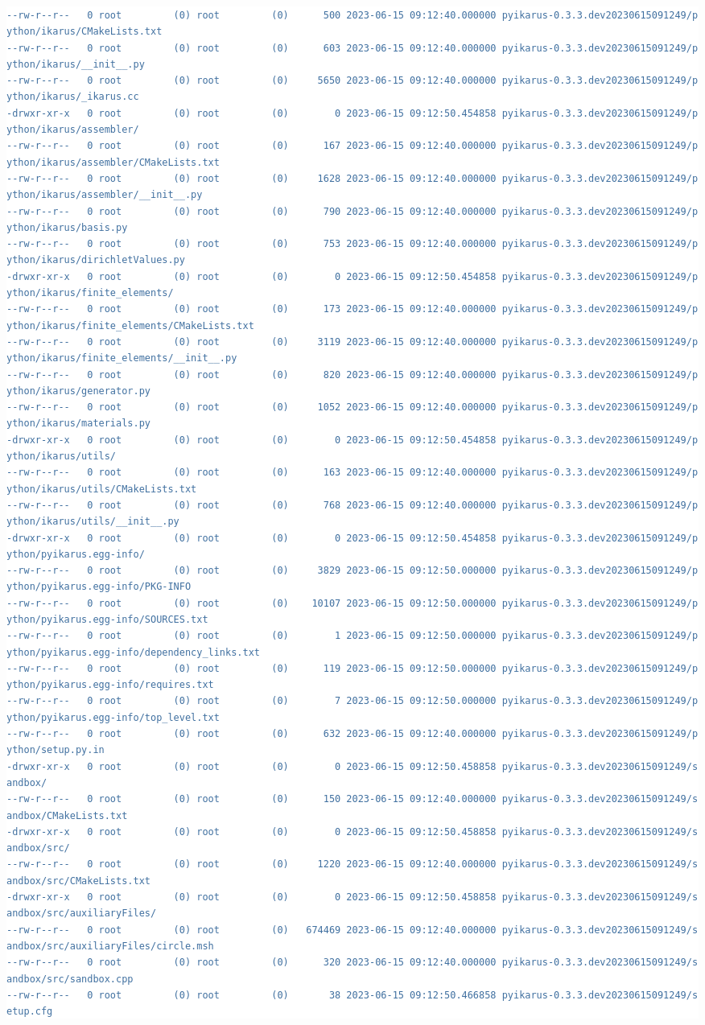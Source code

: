 ```diff
--rw-r--r--   0 root         (0) root         (0)      500 2023-06-15 09:12:40.000000 pyikarus-0.3.3.dev20230615091249/python/ikarus/CMakeLists.txt
--rw-r--r--   0 root         (0) root         (0)      603 2023-06-15 09:12:40.000000 pyikarus-0.3.3.dev20230615091249/python/ikarus/__init__.py
--rw-r--r--   0 root         (0) root         (0)     5650 2023-06-15 09:12:40.000000 pyikarus-0.3.3.dev20230615091249/python/ikarus/_ikarus.cc
-drwxr-xr-x   0 root         (0) root         (0)        0 2023-06-15 09:12:50.454858 pyikarus-0.3.3.dev20230615091249/python/ikarus/assembler/
--rw-r--r--   0 root         (0) root         (0)      167 2023-06-15 09:12:40.000000 pyikarus-0.3.3.dev20230615091249/python/ikarus/assembler/CMakeLists.txt
--rw-r--r--   0 root         (0) root         (0)     1628 2023-06-15 09:12:40.000000 pyikarus-0.3.3.dev20230615091249/python/ikarus/assembler/__init__.py
--rw-r--r--   0 root         (0) root         (0)      790 2023-06-15 09:12:40.000000 pyikarus-0.3.3.dev20230615091249/python/ikarus/basis.py
--rw-r--r--   0 root         (0) root         (0)      753 2023-06-15 09:12:40.000000 pyikarus-0.3.3.dev20230615091249/python/ikarus/dirichletValues.py
-drwxr-xr-x   0 root         (0) root         (0)        0 2023-06-15 09:12:50.454858 pyikarus-0.3.3.dev20230615091249/python/ikarus/finite_elements/
--rw-r--r--   0 root         (0) root         (0)      173 2023-06-15 09:12:40.000000 pyikarus-0.3.3.dev20230615091249/python/ikarus/finite_elements/CMakeLists.txt
--rw-r--r--   0 root         (0) root         (0)     3119 2023-06-15 09:12:40.000000 pyikarus-0.3.3.dev20230615091249/python/ikarus/finite_elements/__init__.py
--rw-r--r--   0 root         (0) root         (0)      820 2023-06-15 09:12:40.000000 pyikarus-0.3.3.dev20230615091249/python/ikarus/generator.py
--rw-r--r--   0 root         (0) root         (0)     1052 2023-06-15 09:12:40.000000 pyikarus-0.3.3.dev20230615091249/python/ikarus/materials.py
-drwxr-xr-x   0 root         (0) root         (0)        0 2023-06-15 09:12:50.454858 pyikarus-0.3.3.dev20230615091249/python/ikarus/utils/
--rw-r--r--   0 root         (0) root         (0)      163 2023-06-15 09:12:40.000000 pyikarus-0.3.3.dev20230615091249/python/ikarus/utils/CMakeLists.txt
--rw-r--r--   0 root         (0) root         (0)      768 2023-06-15 09:12:40.000000 pyikarus-0.3.3.dev20230615091249/python/ikarus/utils/__init__.py
-drwxr-xr-x   0 root         (0) root         (0)        0 2023-06-15 09:12:50.454858 pyikarus-0.3.3.dev20230615091249/python/pyikarus.egg-info/
--rw-r--r--   0 root         (0) root         (0)     3829 2023-06-15 09:12:50.000000 pyikarus-0.3.3.dev20230615091249/python/pyikarus.egg-info/PKG-INFO
--rw-r--r--   0 root         (0) root         (0)    10107 2023-06-15 09:12:50.000000 pyikarus-0.3.3.dev20230615091249/python/pyikarus.egg-info/SOURCES.txt
--rw-r--r--   0 root         (0) root         (0)        1 2023-06-15 09:12:50.000000 pyikarus-0.3.3.dev20230615091249/python/pyikarus.egg-info/dependency_links.txt
--rw-r--r--   0 root         (0) root         (0)      119 2023-06-15 09:12:50.000000 pyikarus-0.3.3.dev20230615091249/python/pyikarus.egg-info/requires.txt
--rw-r--r--   0 root         (0) root         (0)        7 2023-06-15 09:12:50.000000 pyikarus-0.3.3.dev20230615091249/python/pyikarus.egg-info/top_level.txt
--rw-r--r--   0 root         (0) root         (0)      632 2023-06-15 09:12:40.000000 pyikarus-0.3.3.dev20230615091249/python/setup.py.in
-drwxr-xr-x   0 root         (0) root         (0)        0 2023-06-15 09:12:50.458858 pyikarus-0.3.3.dev20230615091249/sandbox/
--rw-r--r--   0 root         (0) root         (0)      150 2023-06-15 09:12:40.000000 pyikarus-0.3.3.dev20230615091249/sandbox/CMakeLists.txt
-drwxr-xr-x   0 root         (0) root         (0)        0 2023-06-15 09:12:50.458858 pyikarus-0.3.3.dev20230615091249/sandbox/src/
--rw-r--r--   0 root         (0) root         (0)     1220 2023-06-15 09:12:40.000000 pyikarus-0.3.3.dev20230615091249/sandbox/src/CMakeLists.txt
-drwxr-xr-x   0 root         (0) root         (0)        0 2023-06-15 09:12:50.458858 pyikarus-0.3.3.dev20230615091249/sandbox/src/auxiliaryFiles/
--rw-r--r--   0 root         (0) root         (0)   674469 2023-06-15 09:12:40.000000 pyikarus-0.3.3.dev20230615091249/sandbox/src/auxiliaryFiles/circle.msh
--rw-r--r--   0 root         (0) root         (0)      320 2023-06-15 09:12:40.000000 pyikarus-0.3.3.dev20230615091249/sandbox/src/sandbox.cpp
--rw-r--r--   0 root         (0) root         (0)       38 2023-06-15 09:12:50.466858 pyikarus-0.3.3.dev20230615091249/setup.cfg
```